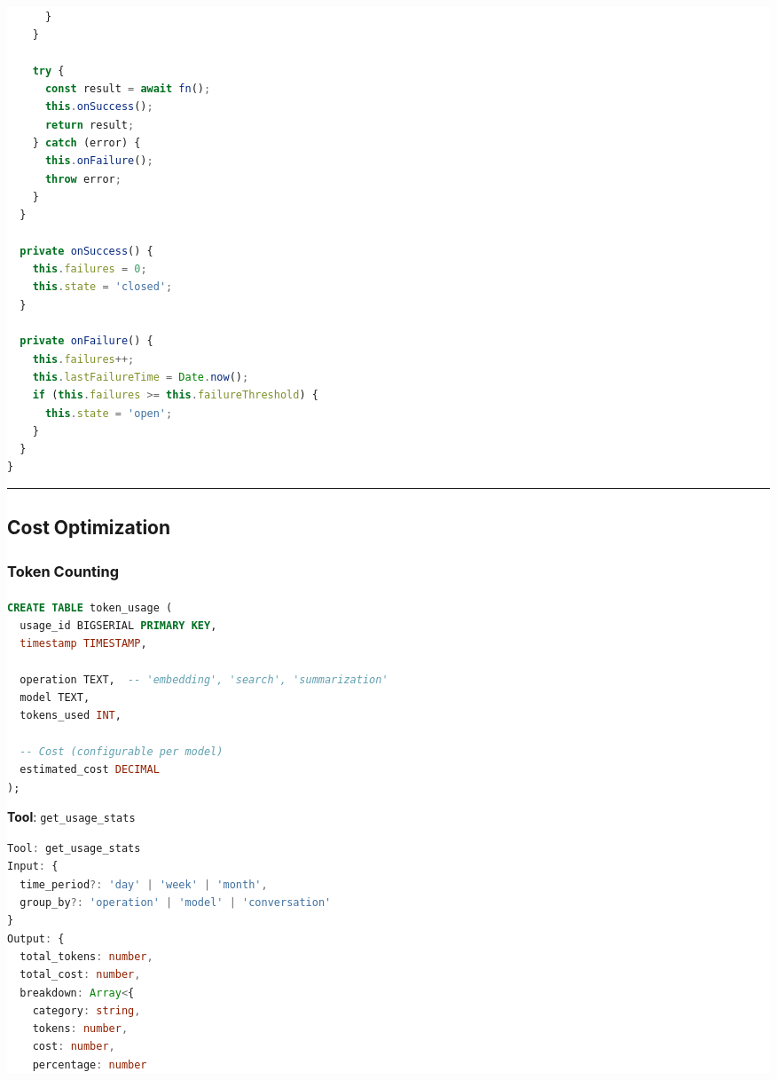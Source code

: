 ```typescript
      }
    }
    
    try {
      const result = await fn();
      this.onSuccess();
      return result;
    } catch (error) {
      this.onFailure();
      throw error;
    }
  }
  
  private onSuccess() {
    this.failures = 0;
    this.state = 'closed';
  }
  
  private onFailure() {
    this.failures++;
    this.lastFailureTime = Date.now();
    if (this.failures >= this.failureThreshold) {
      this.state = 'open';
    }
  }
}
```

---

## Cost Optimization

### Token Counting

```sql
CREATE TABLE token_usage (
  usage_id BIGSERIAL PRIMARY KEY,
  timestamp TIMESTAMP,
  
  operation TEXT,  -- 'embedding', 'search', 'summarization'
  model TEXT,
  tokens_used INT,
  
  -- Cost (configurable per model)
  estimated_cost DECIMAL
);
```

**Tool**: `get_usage_stats`

```typescript
Tool: get_usage_stats
Input: {
  time_period?: 'day' | 'week' | 'month',
  group_by?: 'operation' | 'model' | 'conversation'
}
Output: {
  total_tokens: number,
  total_cost: number,
  breakdown: Array<{
    category: string,
    tokens: number,
    cost: number,
    percentage: number
```
